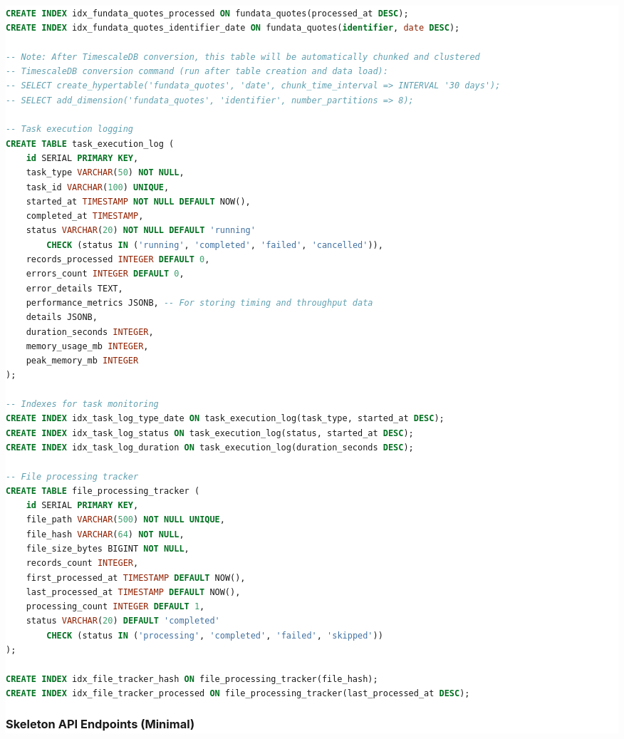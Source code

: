 ```sql
CREATE INDEX idx_fundata_quotes_processed ON fundata_quotes(processed_at DESC);
CREATE INDEX idx_fundata_quotes_identifier_date ON fundata_quotes(identifier, date DESC);

-- Note: After TimescaleDB conversion, this table will be automatically chunked and clustered
-- TimescaleDB conversion command (run after table creation and data load):
-- SELECT create_hypertable('fundata_quotes', 'date', chunk_time_interval => INTERVAL '30 days');
-- SELECT add_dimension('fundata_quotes', 'identifier', number_partitions => 8);

-- Task execution logging
CREATE TABLE task_execution_log (
    id SERIAL PRIMARY KEY,
    task_type VARCHAR(50) NOT NULL,
    task_id VARCHAR(100) UNIQUE,
    started_at TIMESTAMP NOT NULL DEFAULT NOW(),
    completed_at TIMESTAMP,
    status VARCHAR(20) NOT NULL DEFAULT 'running'
        CHECK (status IN ('running', 'completed', 'failed', 'cancelled')),
    records_processed INTEGER DEFAULT 0,
    errors_count INTEGER DEFAULT 0,
    error_details TEXT,
    performance_metrics JSONB, -- For storing timing and throughput data
    details JSONB,
    duration_seconds INTEGER,
    memory_usage_mb INTEGER,
    peak_memory_mb INTEGER
);

-- Indexes for task monitoring
CREATE INDEX idx_task_log_type_date ON task_execution_log(task_type, started_at DESC);
CREATE INDEX idx_task_log_status ON task_execution_log(status, started_at DESC);
CREATE INDEX idx_task_log_duration ON task_execution_log(duration_seconds DESC);

-- File processing tracker
CREATE TABLE file_processing_tracker (
    id SERIAL PRIMARY KEY,
    file_path VARCHAR(500) NOT NULL UNIQUE,
    file_hash VARCHAR(64) NOT NULL,
    file_size_bytes BIGINT NOT NULL,
    records_count INTEGER,
    first_processed_at TIMESTAMP DEFAULT NOW(),
    last_processed_at TIMESTAMP DEFAULT NOW(),
    processing_count INTEGER DEFAULT 1,
    status VARCHAR(20) DEFAULT 'completed'
        CHECK (status IN ('processing', 'completed', 'failed', 'skipped'))
);

CREATE INDEX idx_file_tracker_hash ON file_processing_tracker(file_hash);
CREATE INDEX idx_file_tracker_processed ON file_processing_tracker(last_processed_at DESC);
```

### Skeleton API Endpoints (Minimal)
